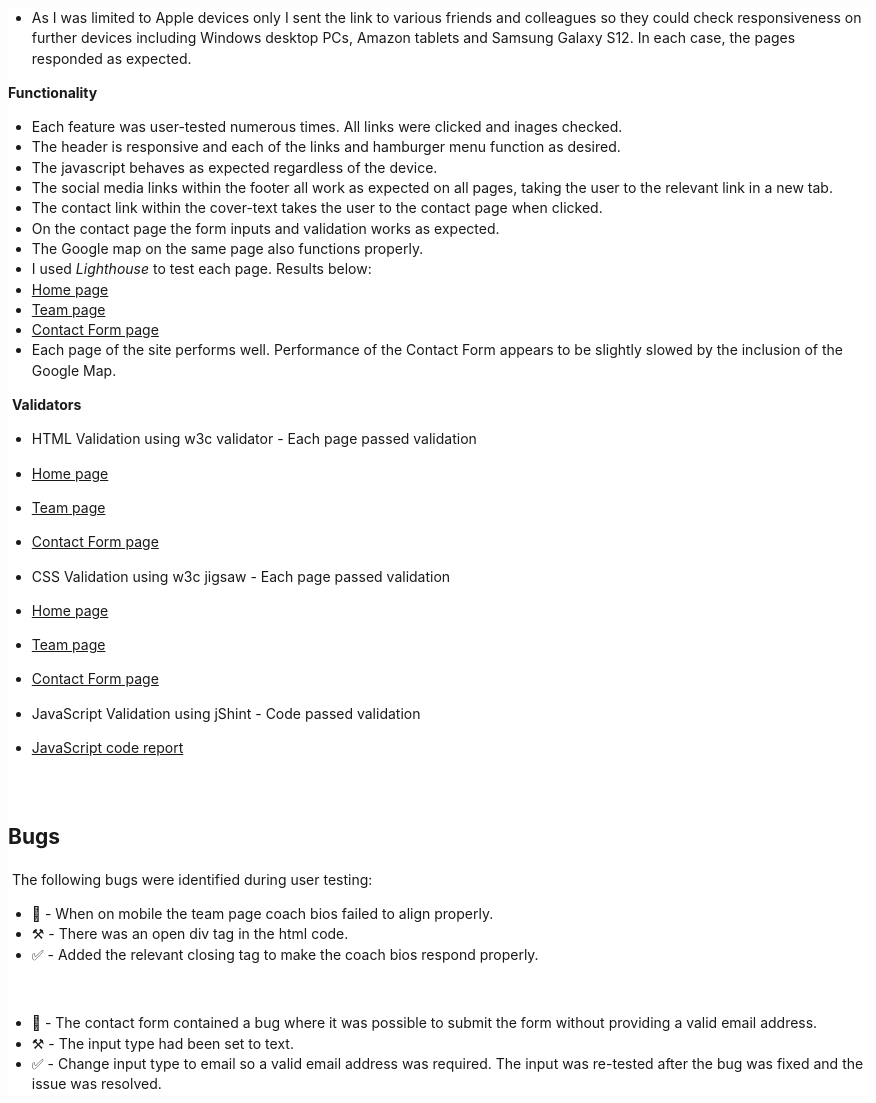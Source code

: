 * As I was limited to Apple devices only I sent the link to various friends and colleagues so they could check responsiveness on further devices including Windows desktop PCs, Amazon tablets and Samsung Galaxy S12. In each case, the pages responded as expected.
​

**Functionality**

* Each feature was user-tested numerous times. All links were clicked and inages checked.
* The header is responsive and each of the links and hamburger menu function as desired. 
* The javascript behaves as expected regardless of the device. 
* The social media links within the footer all work as expected on all pages, taking the user to the relevant link in a new tab. 
* The contact link within the cover-text takes the user to the contact page when clicked. 
* On the contact page the form inputs and validation works as expected. 
* The Google map on the same page also functions properly. 
* I used *Lighthouse* to test each page. Results below:
* [Home page](docs/images/home-lighthouse.png)
* [Team page](docs/images/team-lighthouse.png)
* [Contact Form page](docs/images/form-lighthouse.png)
* Each page of the site performs well. Performance of the Contact Form appears to be slightly slowed by the inclusion of the Google Map.

​
**Validators**

* HTML Validation using w3c validator - Each page passed validation

* [Home page](docs/images/home-html-check.png)
* [Team page](docs/images/team-html-check.png)
* [Contact Form page](docs/images/form-html-check.png)

* CSS Validation using w3c jigsaw - Each page passed validation

* [Home page](docs/images/home-css-check.png)
* [Team page](docs/images/team-css-check.png)
* [Contact Form page](docs/images/form-css-check.png)

* JavaScript Validation using jShint - Code passed validation

* [JavaScript code report](docs/images/jshint-report.png)

​
​
## **Bugs**
​
The following bugs were identified during user testing:

* 🐞 - When on mobile the team page coach bios failed to align properly.
* ⚒️ - There was an open div tag in the html code.
* ✅ - Added the relevant closing tag to make the coach bios respond properly.

<br>

* 🐞 - The contact form contained a bug where it was possible to submit the form without providing a valid email address.
* ⚒️ - The input type had been set to text.
* ✅ - Change input type to email so a valid email address was required. The input was re-tested after the bug was fixed and the issue was resolved.
